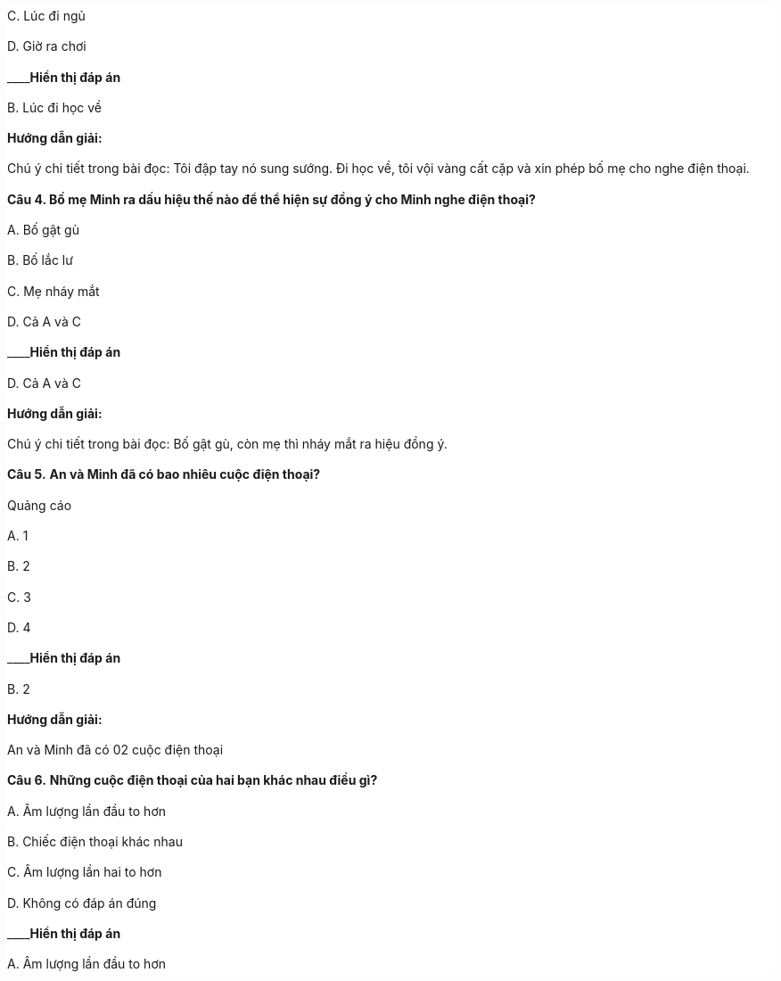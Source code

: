C. Lúc đi ngủ

D. Giờ ra chơi

____**Hiển thị đáp án**

B. Lúc đi học về

**Hướng dẫn giải:**

Chú ý chi tiết trong bài đọc: Tôi đập tay nó sung sướng. Đi học về, tôi vội vàng cất cặp và xin phép bố mẹ cho nghe điện thoại. 

**Câu 4. Bố mẹ Minh ra dấu hiệu thế nào để thể hiện sự đồng ý cho Minh nghe điện thoại?**

A. Bố gật gù

B. Bố lắc lư

C. Mẹ nháy mắt

D. Cả A và C

____**Hiển thị đáp án**

D. Cả A và C

**Hướng dẫn giải:**

Chú ý chi tiết trong bài đọc: Bố gật gù, còn mẹ thì nháy mắt ra hiệu đồng ý.

**Câu 5.** **An và Minh đã có bao nhiêu cuộc điện thoại?**

Quảng cáo

A. 1

B. 2

C. 3

D. 4

____**Hiển thị đáp án**

B. 2

**Hướng dẫn giải:**

An và Minh đã có 02 cuộc điện thoại

**Câu 6.** **Những cuộc điện thoại của hai bạn khác nhau điều gì?**

A. Âm lượng lần đầu to hơn

B. Chiếc điện thoại khác nhau

C. Âm lượng lần hai to hơn

D. Không có đáp án đúng

____**Hiển thị đáp án**

A. Âm lượng lần đầu to hơn
